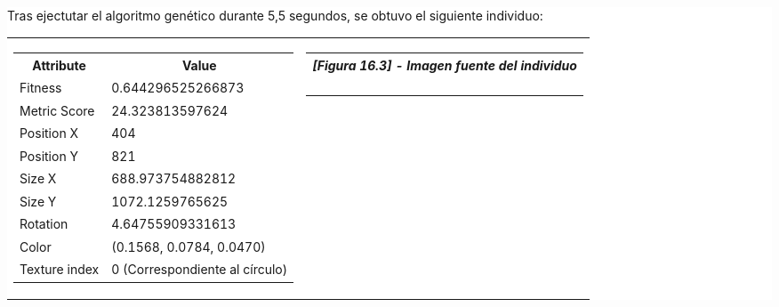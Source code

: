 
</div>

Tras ejectutar el algoritmo genético durante 5,5 segundos, se obtuvo el siguiente individuo:

<div align="center">
<table>
  <tr>
    <!-- Table on the left -->
    <td>
      <table>
        <tr><th>Attribute</th><th>Value</th></tr>
        <tr><td>Fitness</td><td>0.644296525266873</td></tr>
        <tr><td>Metric Score</td><td>24.323813597624</td></tr>
        <tr><td>Position X</td><td>404</td></tr>
        <tr><td>Position Y</td><td>821</td></tr>
        <tr><td>Size X</td><td>688.973754882812</td></tr>
        <tr><td>Size Y</td><td>1072.1259765625</td></tr>
        <tr><td>Rotation</td><td>4.64755909331613</td></tr>
        <tr><td>Color</td><td>(0.1568, 0.0784, 0.0470)</td></tr>
        <tr><td>Texture index</td><td>0 (Correspondiente al círculo)</td></tr>
      </table>
    </td>
    <!-- Image on the right -->
    <td align="center">
      <table>
        <tr><th><i>[Figura 16.3] - Imagen fuente del individuo</i></th></tr>
        <tr>
          <td>
            <figure>